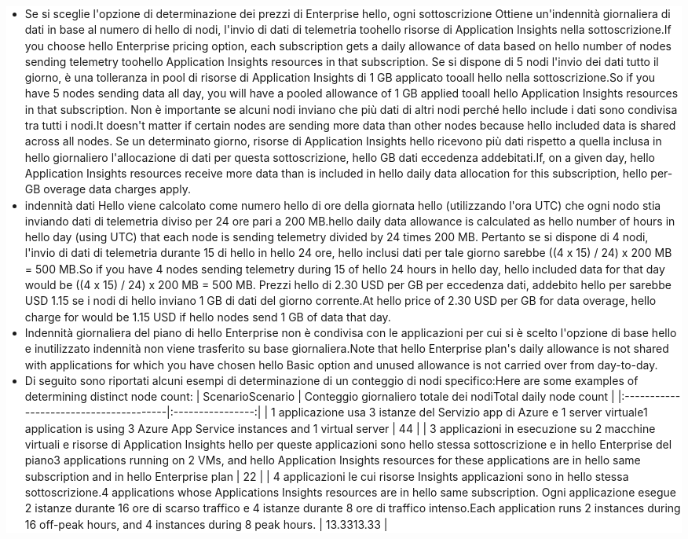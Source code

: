  * <span data-ttu-id="47ac3-135">Se si sceglie l'opzione di determinazione dei prezzi di Enterprise hello, ogni sottoscrizione Ottiene un'indennità giornaliera di dati in base al numero di hello di nodi, l'invio di dati di telemetria toohello risorse di Application Insights nella sottoscrizione.</span><span class="sxs-lookup"><span data-stu-id="47ac3-135">If you choose hello Enterprise pricing option, each subscription gets a daily allowance of data based on hello number of nodes sending telemetry toohello Application Insights resources in that subscription.</span></span> <span data-ttu-id="47ac3-136">Se si dispone di 5 nodi l'invio dei dati tutto il giorno, è una tolleranza in pool di risorse di Application Insights di 1 GB applicato tooall hello nella sottoscrizione.</span><span class="sxs-lookup"><span data-stu-id="47ac3-136">So if you have 5 nodes sending data all day, you will have a pooled allowance of 1 GB applied tooall hello Application Insights resources in that subscription.</span></span> <span data-ttu-id="47ac3-137">Non è importante se alcuni nodi inviano che più dati di altri nodi perché hello include i dati sono condivisa tra tutti i nodi.</span><span class="sxs-lookup"><span data-stu-id="47ac3-137">It doesn't matter if certain nodes are sending more data than other nodes because hello included data is shared across all nodes.</span></span> <span data-ttu-id="47ac3-138">Se un determinato giorno, risorse di Application Insights hello ricevono più dati rispetto a quella inclusa in hello giornaliero l'allocazione di dati per questa sottoscrizione, hello GB dati eccedenza addebitati.</span><span class="sxs-lookup"><span data-stu-id="47ac3-138">If, on a given day, hello Application Insights resources receive more data than is included in hello daily data allocation for this subscription, hello per-GB overage data charges apply.</span></span> 
 * <span data-ttu-id="47ac3-139">indennità dati Hello viene calcolato come numero hello di ore della giornata hello (utilizzando l'ora UTC) che ogni nodo stia inviando dati di telemetria diviso per 24 ore pari a 200 MB.</span><span class="sxs-lookup"><span data-stu-id="47ac3-139">hello daily data allowance is calculated as hello number of hours in hello day (using UTC) that each node is sending telemetry divided by 24 times 200 MB.</span></span> <span data-ttu-id="47ac3-140">Pertanto se si dispone di 4 nodi, l'invio di dati di telemetria durante 15 di hello in hello 24 ore, hello inclusi dati per tale giorno sarebbe ((4 x 15) / 24) x 200 MB = 500 MB.</span><span class="sxs-lookup"><span data-stu-id="47ac3-140">So if you have 4 nodes sending telemetry during 15 of hello 24 hours in hello day, hello included data for that day would be ((4 x 15) / 24) x 200 MB = 500 MB.</span></span> <span data-ttu-id="47ac3-141">Prezzi hello di 2.30 USD per GB per eccedenza dati, addebito hello per sarebbe USD 1.15 se i nodi di hello inviano 1 GB di dati del giorno corrente.</span><span class="sxs-lookup"><span data-stu-id="47ac3-141">At hello price of 2.30 USD per GB for data overage, hello charge for would be 1.15 USD if hello nodes send 1 GB of data that day.</span></span>
 * <span data-ttu-id="47ac3-142">Indennità giornaliera del piano di hello Enterprise non è condivisa con le applicazioni per cui si è scelto l'opzione di base hello e inutilizzato indennità non viene trasferito su base giornaliera.</span><span class="sxs-lookup"><span data-stu-id="47ac3-142">Note that hello Enterprise plan's daily allowance is not shared with applications for which you have chosen hello Basic option and unused allowance is not carried over from day-to-day.</span></span> 
* <span data-ttu-id="47ac3-143">Di seguito sono riportati alcuni esempi di determinazione di un conteggio di nodi specifico:</span><span class="sxs-lookup"><span data-stu-id="47ac3-143">Here are some examples of determining distinct node count:</span></span>
| <span data-ttu-id="47ac3-144">Scenario</span><span class="sxs-lookup"><span data-stu-id="47ac3-144">Scenario</span></span>                               | <span data-ttu-id="47ac3-145">Conteggio giornaliero totale dei nodi</span><span class="sxs-lookup"><span data-stu-id="47ac3-145">Total daily node count</span></span> |
|:---------------------------------------|:----------------:|
| <span data-ttu-id="47ac3-146">1 applicazione usa 3 istanze del Servizio app di Azure e 1 server virtuale</span><span class="sxs-lookup"><span data-stu-id="47ac3-146">1 application is using 3 Azure App Service instances and 1 virtual server</span></span> | <span data-ttu-id="47ac3-147">4</span><span class="sxs-lookup"><span data-stu-id="47ac3-147">4</span></span> |
| <span data-ttu-id="47ac3-148">3 applicazioni in esecuzione su 2 macchine virtuali e risorse di Application Insights hello per queste applicazioni sono hello stessa sottoscrizione e in hello Enterprise del piano</span><span class="sxs-lookup"><span data-stu-id="47ac3-148">3 applications running on 2 VMs, and hello Application Insights resources for these applications are in hello same subscription and in hello Enterprise plan</span></span> | <span data-ttu-id="47ac3-149">2</span><span class="sxs-lookup"><span data-stu-id="47ac3-149">2</span></span> | 
| <span data-ttu-id="47ac3-150">4 applicazioni le cui risorse Insights applicazioni sono in hello stessa sottoscrizione.</span><span class="sxs-lookup"><span data-stu-id="47ac3-150">4 applications whose Applications Insights resources are in hello same subscription.</span></span> <span data-ttu-id="47ac3-151">Ogni applicazione esegue 2 istanze durante 16 ore di scarso traffico e 4 istanze durante 8 ore di traffico intenso.</span><span class="sxs-lookup"><span data-stu-id="47ac3-151">Each application runs 2 instances during 16 off-peak hours, and 4 instances during 8 peak hours.</span></span> | <span data-ttu-id="47ac3-152">13.33</span><span class="sxs-lookup"><span data-stu-id="47ac3-152">13.33</span></span> | 